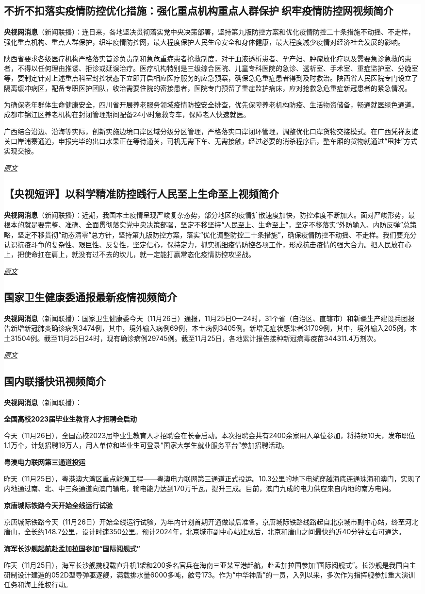 
## 不折不扣落实疫情防控优化措施：强化重点机构重点人群保护 织牢疫情防控网视频简介

**央视网消息**（新闻联播）：连日来，各地坚决贯彻落实党中央决策部署，坚持第九版防控方案和优化疫情防控二十条措施不动摇、不走样，强化重点机构、重点人群保护，织牢疫情防控网，最大程度保护人民生命安全和身体健康，最大程度减少疫情对经济社会发展的影响。

陕西省要求各级医疗机构严格落实首诊负责制和急危重症患者抢救制度，对于血液透析患者、孕产妇、肿瘤放化疗以及需要急诊急救的患者，不得以任何理由推诿、拒诊或延误治疗。医疗机构特别是三级综合医院、儿童专科医院的急诊、透析室、手术室、重症监护室、分娩室等，要制定针对上述重点科室封控状态下立即开启相应医疗服务的应急预案，确保急危重症患者得到及时救治。陕西省人民医院专门设立了隔离缓冲病区，配备专职医护团队，收治需要住院的密接患者，医院专门预留了重症监护病床，应对抢救急危重症新冠患者的紧急情况。

为确保老年群体生命健康安全，四川省开展养老服务领域疫情防控安全排查，优先保障养老机构防疫、生活物资储备，畅通就医绿色通道。成都市锦江区养老机构在封闭管理期间配备24小时急救专车，保障老人快速就医。

广西结合沿边、沿海等实际，创新实施边境口岸区域分级分区管理，严格落实口岸闭环管理，调整优化口岸货物交接模式。在广西凭祥友谊关口岸浦寨通道，申报完毕的出口水果正在等待通关，司机无需下车、无需接触，经过必要的消杀程序后，整车厢的货物就通过“甩挂”方式实现交接。

*[原文](https://tv.cctv.com/2022/11/26/VIDElqe8NdZJHKSB9xc696M4221126.shtml)*


## 【央视短评】以科学精准防控践行人民至上生命至上视频简介

**央视网消息**（新闻联播）：近期，我国本土疫情呈现严峻复杂态势，部分地区的疫情扩散速度加快，防控难度不断加大。面对严峻形势，最根本的就是要完整、准确、全面贯彻落实党中央决策部署，坚定不移坚持“人民至上、生命至上”，坚定不移落实“外防输入、内防反弹”总策略，坚定不移贯彻“动态清零”总方针，坚持第九版防控方案，落实“优化调整防控二十条措施”，确保疫情防控不动摇、不走样。我们要充分认识抗疫斗争的复杂性、艰巨性、反复性，坚定信心，保持定力，抓实抓细疫情防控各项工作，形成抗击疫情的强大合力。把人民放在心上，把使命扛在肩上，就没有过不去的坎儿，就一定能打赢常态化疫情防控攻坚战。

*[原文](https://tv.cctv.com/2022/11/26/VIDESoWFRASgSfACpMStxHHa221126.shtml)*


## 国家卫生健康委通报最新疫情视频简介

**央视网消息**（新闻联播）：国家卫生健康委今天（11月26日）通报，11月25日0—24时，31个省（自治区、直辖市）和新疆生产建设兵团报告新增新冠肺炎确诊病例3474例，其中，境外输入病例69例，本土病例3405例。新增无症状感染者31709例，其中，境外输入205例，本土31504例。截至11月25日24时，现有确诊病例29745例。截至11月25日，各地累计报告接种新冠病毒疫苗344311.4万剂次。

*[原文](https://tv.cctv.com/2022/11/26/VIDEPOymD6gyltmcv40Ef80l221126.shtml)*


## 国内联播快讯视频简介

**央视网消息**（新闻联播）：

**全国高校2023届毕业生教育人才招聘会启动**

今天（11月26日），全国高校2023届毕业生教育人才招聘会在长春启动。本次招聘会共有2400余家用人单位参加，将持续10天，发布职位1.1万个，计划招聘19万人，用人单位和毕业生可登录“国家大学生就业服务平台”参加招聘活动。

**粤澳电力联网第三通道投运**

昨天（11月25日），粤港澳大湾区重点能源工程——粤澳电力联网第三通道正式投运。10.3公里的地下电缆穿越海底连通珠海和澳门，实现了内地通过南、北、中三条通道向澳门输电，输电能力达到170万千瓦，提升三成。目前，澳门九成的电力供应来自内地的南方电网。

**京唐城际铁路今天开始全线运行试验**

京唐城际铁路今天（11月26日）开始全线运行试验，为年内计划首期开通做最后准备。京唐城际铁路线路起自北京城市副中心站，终至河北唐山，全长约148.7公里，设计时速350公里。预计2024年，北京城市副中心站建成后，北京和唐山之间最快约近40分钟左右可通达。

**海军长沙舰起航赴孟加拉国参加“国际阅舰式”**

昨天（11月25日），海军长沙舰携舰载直升机1架和200多名官兵在海南三亚某军港起航，赴孟加拉国参加“国际阅舰式”。长沙舰是我国自主研制设计建造的052D型导弹驱逐舰，满载排水量6000多吨，舷号173。作为“中华神盾”的一员，入列以来，多次作为指挥舰参加重大演训任务和海上维权行动。
